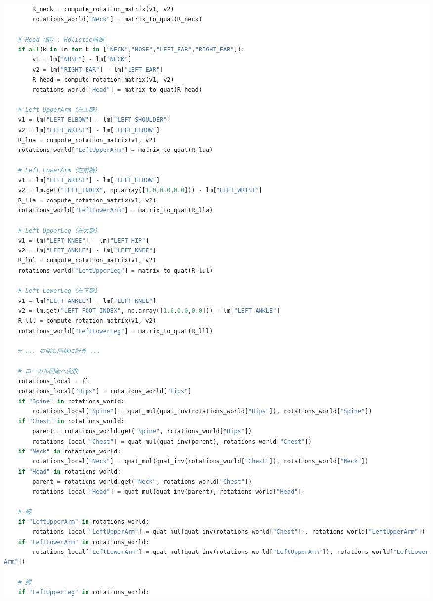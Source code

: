 ```python
        R_neck = compute_rotation_matrix(v1, v2)
        rotations_world["Neck"] = matrix_to_quat(R_neck)

    # Head（頭）: Holistic前提
    if all(k in lm for k in ["NECK","NOSE","LEFT_EAR","RIGHT_EAR"]):
        v1 = lm["NOSE"] - lm["NECK"]
        v2 = lm["RIGHT_EAR"] - lm["LEFT_EAR"]
        R_head = compute_rotation_matrix(v1, v2)
        rotations_world["Head"] = matrix_to_quat(R_head)

    # Left UpperArm（左上腕）
    v1 = lm["LEFT_ELBOW"] - lm["LEFT_SHOULDER"]
    v2 = lm["LEFT_WRIST"] - lm["LEFT_ELBOW"]
    R_lua = compute_rotation_matrix(v1, v2)
    rotations_world["LeftUpperArm"] = matrix_to_quat(R_lua)

    # Left LowerArm（左前腕）
    v1 = lm["LEFT_WRIST"] - lm["LEFT_ELBOW"]
    v2 = lm.get("LEFT_INDEX", np.array([1.0,0.0,0.0])) - lm["LEFT_WRIST"]
    R_lla = compute_rotation_matrix(v1, v2)
    rotations_world["LeftLowerArm"] = matrix_to_quat(R_lla)

    # Left UpperLeg（左大腿）
    v1 = lm["LEFT_KNEE"] - lm["LEFT_HIP"]
    v2 = lm["LEFT_ANKLE"] - lm["LEFT_KNEE"]
    R_lul = compute_rotation_matrix(v1, v2)
    rotations_world["LeftUpperLeg"] = matrix_to_quat(R_lul)

    # Left LowerLeg（左下腿）
    v1 = lm["LEFT_ANKLE"] - lm["LEFT_KNEE"]
    v2 = lm.get("LEFT_FOOT_INDEX", np.array([1.0,0.0,0.0])) - lm["LEFT_ANKLE"]
    R_lll = compute_rotation_matrix(v1, v2)
    rotations_world["LeftLowerLeg"] = matrix_to_quat(R_lll)

    # ... 右側も同様に計算 ...

    # ローカル回転へ変換
    rotations_local = {}
    rotations_local["Hips"] = rotations_world["Hips"]
    if "Spine" in rotations_world:
        rotations_local["Spine"] = quat_mul(quat_inv(rotations_world["Hips"]), rotations_world["Spine"])
    if "Chest" in rotations_world:
        parent = rotations_world.get("Spine", rotations_world["Hips"])
        rotations_local["Chest"] = quat_mul(quat_inv(parent), rotations_world["Chest"])
    if "Neck" in rotations_world:
        rotations_local["Neck"] = quat_mul(quat_inv(rotations_world["Chest"]), rotations_world["Neck"])
    if "Head" in rotations_world:
        parent = rotations_world.get("Neck", rotations_world["Chest"])
        rotations_local["Head"] = quat_mul(quat_inv(parent), rotations_world["Head"])

    # 腕
    if "LeftUpperArm" in rotations_world:
        rotations_local["LeftUpperArm"] = quat_mul(quat_inv(rotations_world["Chest"]), rotations_world["LeftUpperArm"])
    if "LeftLowerArm" in rotations_world:
        rotations_local["LeftLowerArm"] = quat_mul(quat_inv(rotations_world["LeftUpperArm"]), rotations_world["LeftLowerArm"])

    # 脚
    if "LeftUpperLeg" in rotations_world:
```